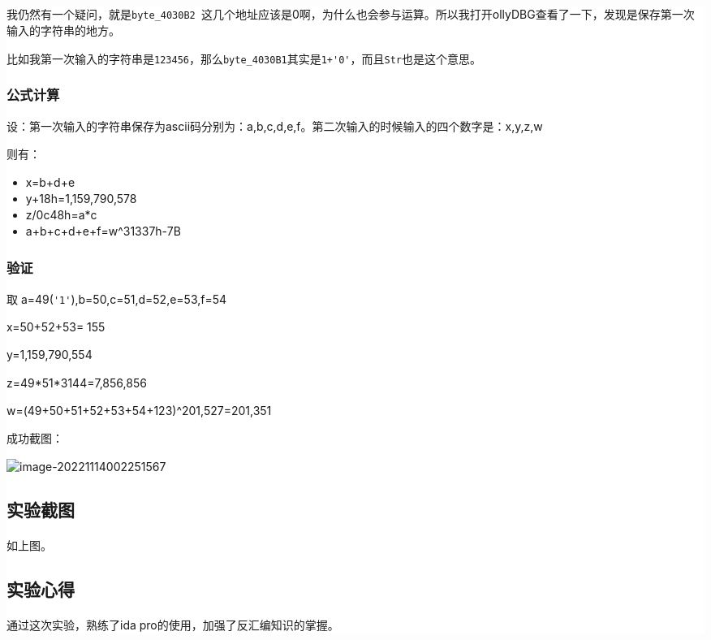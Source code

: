 我仍然有一个疑问，就是`byte_4030B2 `这几个地址应该是0啊，为什么也会参与运算。所以我打开ollyDBG查看了一下，发现是保存第一次输入的字符串的地方。

比如我第一次输入的字符串是`123456`，那么`byte_4030B1`其实是`1+'0'`，而且`Str`也是这个意思。

### 公式计算

设：第一次输入的字符串保存为ascii码分别为：a,b,c,d,e,f。第二次输入的时候输入的四个数字是：x,y,z,w

则有：

- x=b+d+e
- y+18h=1,159,790,578
- z/0c48h=a*c
- a+b+c+d+e+f=w^31337h-7B

### 验证

取 a=49(`'1'`),b=50,c=51,d=52,e=53,f=54

x=50+52+53= 155

y=1,159,790,554

z=49\*51\*3144=7,856,856

w=(49+50+51+52+53+54+123)^201,527=201,351

成功截图：

![image-20221114002251567](C:/Users/16834/Desktop/notebook4/%E6%B1%87%E7%BC%96%E4%BD%9C%E4%B8%9A/%E5%AE%9E%E9%AA%8C5/image-20221114002251567.png)

## 实验截图

如上图。

## 实验心得

通过这次实验，熟练了ida pro的使用，加强了反汇编知识的掌握。

